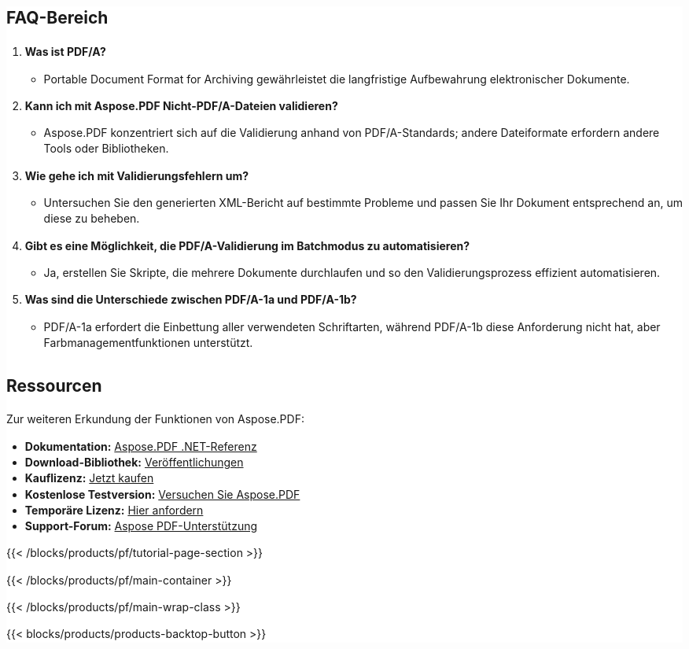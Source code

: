 ## FAQ-Bereich

1. **Was ist PDF/A?**
   - Portable Document Format for Archiving gewährleistet die langfristige Aufbewahrung elektronischer Dokumente.

2. **Kann ich mit Aspose.PDF Nicht-PDF/A-Dateien validieren?**
   - Aspose.PDF konzentriert sich auf die Validierung anhand von PDF/A-Standards; andere Dateiformate erfordern andere Tools oder Bibliotheken.

3. **Wie gehe ich mit Validierungsfehlern um?**
   - Untersuchen Sie den generierten XML-Bericht auf bestimmte Probleme und passen Sie Ihr Dokument entsprechend an, um diese zu beheben.

4. **Gibt es eine Möglichkeit, die PDF/A-Validierung im Batchmodus zu automatisieren?**
   - Ja, erstellen Sie Skripte, die mehrere Dokumente durchlaufen und so den Validierungsprozess effizient automatisieren.

5. **Was sind die Unterschiede zwischen PDF/A-1a und PDF/A-1b?**
   - PDF/A-1a erfordert die Einbettung aller verwendeten Schriftarten, während PDF/A-1b diese Anforderung nicht hat, aber Farbmanagementfunktionen unterstützt.

## Ressourcen

Zur weiteren Erkundung der Funktionen von Aspose.PDF:
- **Dokumentation:** [Aspose.PDF .NET-Referenz](https://reference.aspose.com/pdf/net/)
- **Download-Bibliothek:** [Veröffentlichungen](https://releases.aspose.com/pdf/net/)
- **Kauflizenz:** [Jetzt kaufen](https://purchase.aspose.com/buy)
- **Kostenlose Testversion:** [Versuchen Sie Aspose.PDF](https://releases.aspose.com/pdf/net/)
- **Temporäre Lizenz:** [Hier anfordern](https://purchase.aspose.com/temporary-license/)
- **Support-Forum:** [Aspose PDF-Unterstützung](https://forum.aspose.com/c/pdf/10)

{{< /blocks/products/pf/tutorial-page-section >}}

{{< /blocks/products/pf/main-container >}}

{{< /blocks/products/pf/main-wrap-class >}}

{{< blocks/products/products-backtop-button >}}